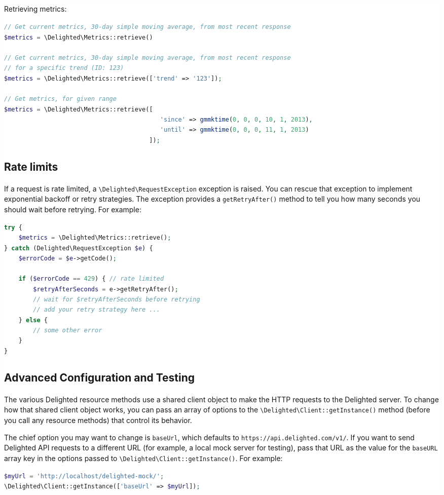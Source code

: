 Retrieving metrics:

```php
// Get current metrics, 30-day simple moving average, from most recent response
$metrics = \Delighted\Metrics::retrieve()

// Get current metrics, 30-day simple moving average, from most recent response
// for a specific trend (ID: 123)
$metrics = \Delighted\Metrics::retrieve(['trend' => '123']);

// Get metrics, for given range
$metrics = \Delighted\Metrics::retrieve([
                                           'since' => gmmktime(0, 0, 0, 10, 1, 2013), 
                                           'until' => gmmktime(0, 0, 0, 11, 1, 2013)
                                        ]);
```

## Rate limits

If a request is rate limited, a `\Delighted\RequestException` exception is raised. You can rescue that exception to implement exponential backoff or retry strategies. The exception provides a `getRetryAfter()` method to tell you how many seconds you should wait before retrying. For example:

```php
try {
    $metrics = \Delighted\Metrics::retrieve();
} catch (Delighted\RequestException $e) {
    $errorCode = $e->getCode();

    if ($errorCode == 429) { // rate limited
        $retryAfterSeconds = e->getRetryAfter();
        // wait for $retryAfterSeconds before retrying
        // add your retry strategy here ...
    } else {
        // some other error
    }
}
```

## Advanced Configuration and Testing

The various Delighted resource methods use a shared client object to make the HTTP requests to the Delighted server. To change how that shared client object works, you can pass an array of options to the `\Delighted\Client::getInstance()` method (before you call any resource methods) that control its behavior.

The chief option you may want to change is `baseUrl`, which defaults to `https://api.delighted.com/v1/`. If you want to send Delighted API requests to a different URL (for example, a local mock server for testing), pass that URL as the value for the `baseURL` array key in the options passed to `\Delighted\Client::getInstance()`. For example:

```php
$myUrl = 'http://localhost/delighted-mock/';
\Delighted\Client::getInstance(['baseUrl' => $myUrl]);
```
